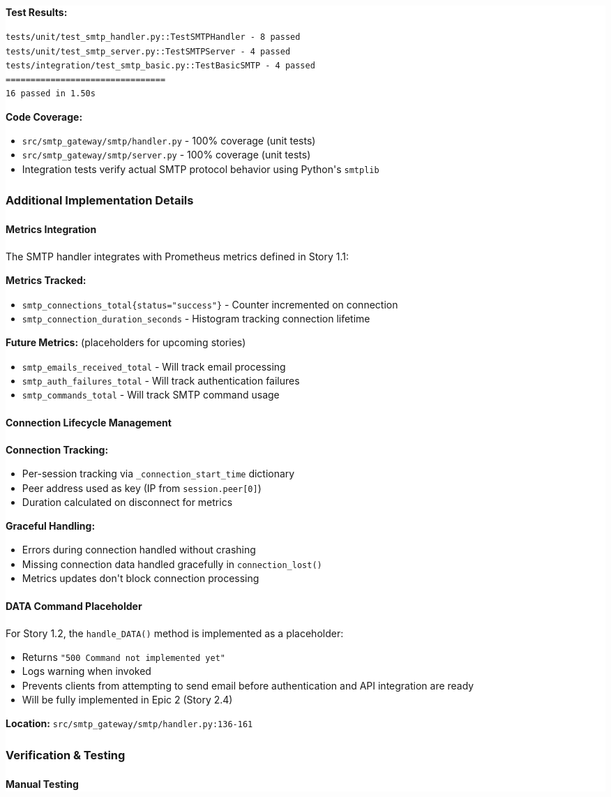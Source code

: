 **Test Results:**
```
tests/unit/test_smtp_handler.py::TestSMTPHandler - 8 passed
tests/unit/test_smtp_server.py::TestSMTPServer - 4 passed
tests/integration/test_smtp_basic.py::TestBasicSMTP - 4 passed
================================
16 passed in 1.50s
```

**Code Coverage:**
- `src/smtp_gateway/smtp/handler.py` - 100% coverage (unit tests)
- `src/smtp_gateway/smtp/server.py` - 100% coverage (unit tests)
- Integration tests verify actual SMTP protocol behavior using Python's `smtplib`

### Additional Implementation Details

#### Metrics Integration

The SMTP handler integrates with Prometheus metrics defined in Story 1.1:

**Metrics Tracked:**
- `smtp_connections_total{status="success"}` - Counter incremented on connection
- `smtp_connection_duration_seconds` - Histogram tracking connection lifetime

**Future Metrics:** (placeholders for upcoming stories)
- `smtp_emails_received_total` - Will track email processing
- `smtp_auth_failures_total` - Will track authentication failures
- `smtp_commands_total` - Will track SMTP command usage

#### Connection Lifecycle Management

**Connection Tracking:**
- Per-session tracking via `_connection_start_time` dictionary
- Peer address used as key (IP from `session.peer[0]`)
- Duration calculated on disconnect for metrics

**Graceful Handling:**
- Errors during connection handled without crashing
- Missing connection data handled gracefully in `connection_lost()`
- Metrics updates don't block connection processing

#### DATA Command Placeholder

For Story 1.2, the `handle_DATA()` method is implemented as a placeholder:
- Returns `"500 Command not implemented yet"`
- Logs warning when invoked
- Prevents clients from attempting to send email before authentication and API integration are ready
- Will be fully implemented in Epic 2 (Story 2.4)

**Location:** `src/smtp_gateway/smtp/handler.py:136-161`

### Verification & Testing

#### Manual Testing
